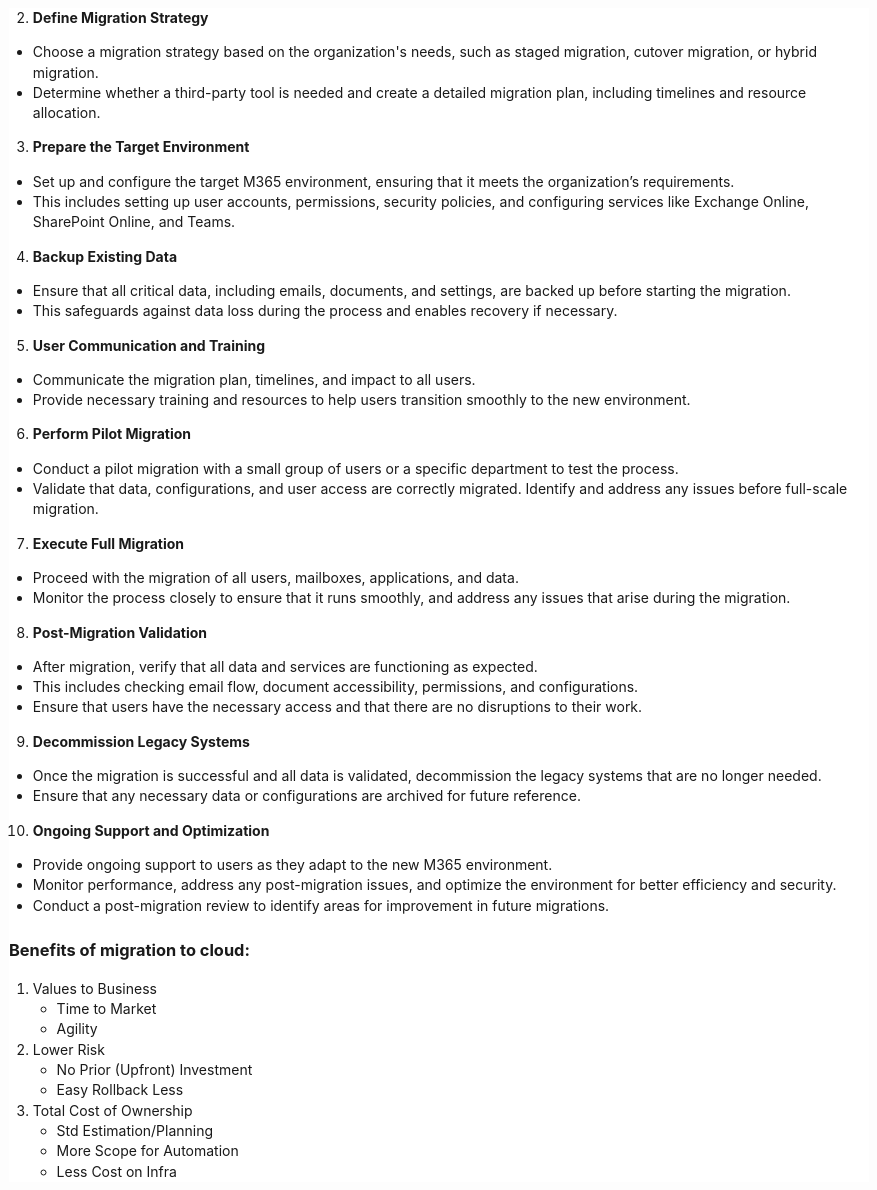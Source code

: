2. **Define Migration Strategy**
- Choose a migration strategy based on the organization's needs, such as staged migration, cutover migration, or hybrid migration. 
- Determine whether a third-party tool is needed and create a detailed migration plan, including timelines and resource allocation.

3. **Prepare the Target Environment**
- Set up and configure the target M365 environment, ensuring that it meets the organization’s requirements.
- This includes setting up user accounts, permissions, security policies, and configuring services like Exchange Online, SharePoint Online, and Teams.

4. **Backup Existing Data**
- Ensure that all critical data, including emails, documents, and settings, are backed up before starting the migration. 
- This safeguards against data loss during the process and enables recovery if necessary.

5. **User Communication and Training**
- Communicate the migration plan, timelines, and impact to all users. 
- Provide necessary training and resources to help users transition smoothly to the new environment.

6. **Perform Pilot Migration**
- Conduct a pilot migration with a small group of users or a specific department to test the process. 
- Validate that data, configurations, and user access are correctly migrated. Identify and address any issues before full-scale migration.

7. **Execute Full Migration**
- Proceed with the migration of all users, mailboxes, applications, and data. 
- Monitor the process closely to ensure that it runs smoothly, and address any issues that arise during the migration.

8. **Post-Migration Validation**
- After migration, verify that all data and services are functioning as expected. 
- This includes checking email flow, document accessibility, permissions, and configurations. 
- Ensure that users have the necessary access and that there are no disruptions to their work.

9. **Decommission Legacy Systems**
- Once the migration is successful and all data is validated, decommission the legacy systems that are no longer needed. 
- Ensure that any necessary data or configurations are archived for future reference.

10. **Ongoing Support and Optimization**
- Provide ongoing support to users as they adapt to the new M365 environment. 
- Monitor performance, address any post-migration issues, and optimize the environment for better efficiency and security. 
- Conduct a post-migration review to identify areas for improvement in future migrations.

### Benefits of migration to cloud:
1. Values to Business
    - Time to Market
    - Agility	
2. Lower Risk
    - No Prior (Upfront) Investment
    - Easy Rollback	Less 
3. Total Cost of Ownership
    - Std Estimation/Planning
    - More Scope for Automation
    - Less Cost on Infra
 